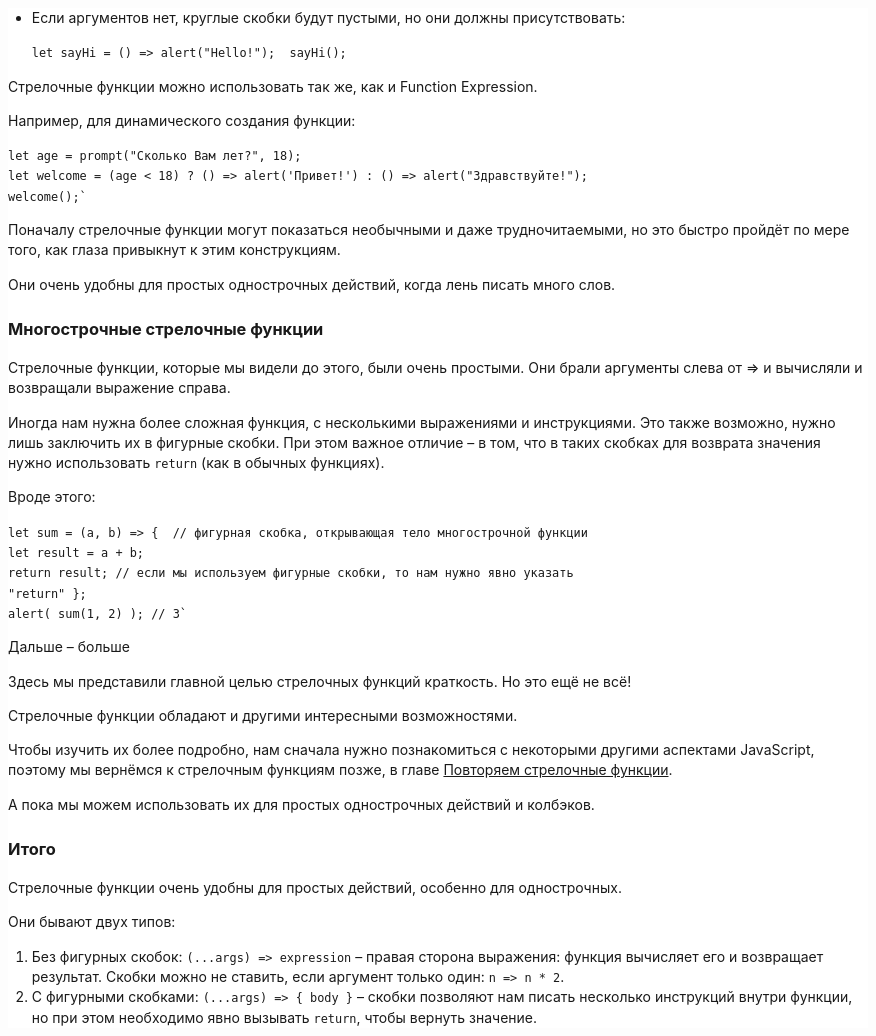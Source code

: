 -   Если аргументов нет, круглые скобки будут пустыми, но они должны присутствовать:
    
    `let sayHi = () => alert("Hello!");  sayHi();`
    

Стрелочные функции можно использовать так же, как и Function Expression.

Например, для динамического создания функции:
```
let age = prompt("Сколько Вам лет?", 18);  
let welcome = (age < 18) ? () => alert('Привет!') : () => alert("Здравствуйте!");  
welcome();`
```

Поначалу стрелочные функции могут показаться необычными и даже трудночитаемыми, но это быстро пройдёт по мере того, как глаза привыкнут к этим конструкциям.

Они очень удобны для простых однострочных действий, когда лень писать много слов.

### Многострочные стрелочные функции

Стрелочные функции, которые мы видели до этого, были очень простыми. Они брали аргументы слева от => и вычисляли и возвращали выражение справа.

Иногда нам нужна более сложная функция, с несколькими выражениями и инструкциями. Это также возможно, нужно лишь заключить их в фигурные скобки. При этом важное отличие – в том, что в таких скобках для возврата значения нужно использовать `return` (как в обычных функциях).

Вроде этого:
```
let sum = (a, b) => {  // фигурная скобка, открывающая тело многострочной функции   
let result = a + b;   
return result; // если мы используем фигурные скобки, то нам нужно явно указать 
"return" };  
alert( sum(1, 2) ); // 3`
```

Дальше – больше

Здесь мы представили главной целью стрелочных функций краткость. Но это ещё не всё!

Стрелочные функции обладают и другими интересными возможностями.

Чтобы изучить их более подробно, нам сначала нужно познакомиться с некоторыми другими аспектами JavaScript, поэтому мы вернёмся к стрелочным функциям позже, в главе [Повторяем стрелочные функции](https://learn.javascript.ru/arrow-functions).

А пока мы можем использовать их для простых однострочных действий и колбэков.

### Итого

Стрелочные функции очень удобны для простых действий, особенно для однострочных.

Они бывают двух типов:

1.  Без фигурных скобок: `(...args) => expression` – правая сторона выражения: функция вычисляет его и возвращает результат. Скобки можно не ставить, если аргумент только один: `n => n * 2`.
2.  С фигурными скобками: `(...args) => { body }` – скобки позволяют нам писать несколько инструкций внутри функции, но при этом необходимо явно вызывать `return`, чтобы вернуть значение.
